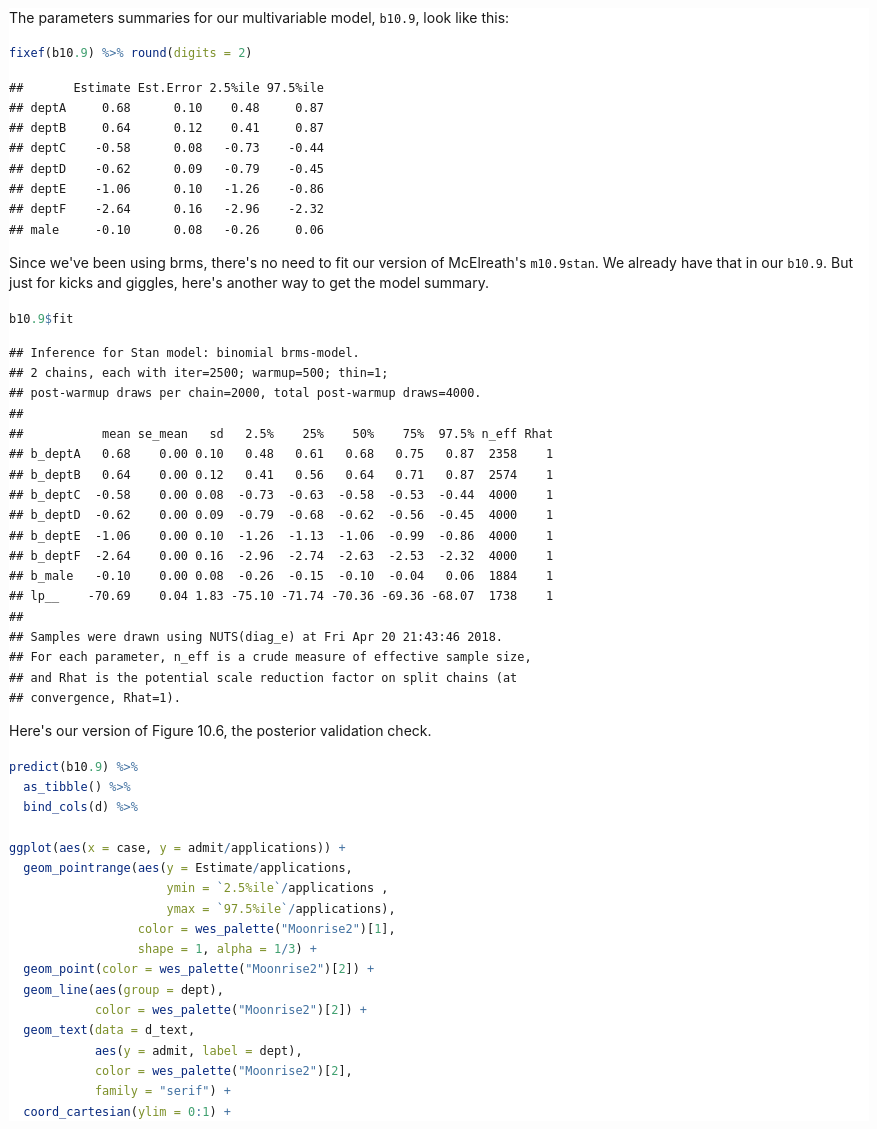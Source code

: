 The parameters summaries for our multivariable model, `b10.9`, look like this:


```r
fixef(b10.9) %>% round(digits = 2)
```

```
##       Estimate Est.Error 2.5%ile 97.5%ile
## deptA     0.68      0.10    0.48     0.87
## deptB     0.64      0.12    0.41     0.87
## deptC    -0.58      0.08   -0.73    -0.44
## deptD    -0.62      0.09   -0.79    -0.45
## deptE    -1.06      0.10   -1.26    -0.86
## deptF    -2.64      0.16   -2.96    -2.32
## male     -0.10      0.08   -0.26     0.06
```

Since we've been using brms, there's no need to fit our version of McElreath's `m10.9stan`. We already have that in our `b10.9`. But just for kicks and giggles, here's another way to get the model summary. 


```r
b10.9$fit
```

```
## Inference for Stan model: binomial brms-model.
## 2 chains, each with iter=2500; warmup=500; thin=1; 
## post-warmup draws per chain=2000, total post-warmup draws=4000.
## 
##           mean se_mean   sd   2.5%    25%    50%    75%  97.5% n_eff Rhat
## b_deptA   0.68    0.00 0.10   0.48   0.61   0.68   0.75   0.87  2358    1
## b_deptB   0.64    0.00 0.12   0.41   0.56   0.64   0.71   0.87  2574    1
## b_deptC  -0.58    0.00 0.08  -0.73  -0.63  -0.58  -0.53  -0.44  4000    1
## b_deptD  -0.62    0.00 0.09  -0.79  -0.68  -0.62  -0.56  -0.45  4000    1
## b_deptE  -1.06    0.00 0.10  -1.26  -1.13  -1.06  -0.99  -0.86  4000    1
## b_deptF  -2.64    0.00 0.16  -2.96  -2.74  -2.63  -2.53  -2.32  4000    1
## b_male   -0.10    0.00 0.08  -0.26  -0.15  -0.10  -0.04   0.06  1884    1
## lp__    -70.69    0.04 1.83 -75.10 -71.74 -70.36 -69.36 -68.07  1738    1
## 
## Samples were drawn using NUTS(diag_e) at Fri Apr 20 21:43:46 2018.
## For each parameter, n_eff is a crude measure of effective sample size,
## and Rhat is the potential scale reduction factor on split chains (at 
## convergence, Rhat=1).
```

Here's our version of Figure 10.6, the posterior validation check.


```r
predict(b10.9) %>% 
  as_tibble() %>% 
  bind_cols(d) %>% 

ggplot(aes(x = case, y = admit/applications)) +
  geom_pointrange(aes(y = Estimate/applications,
                      ymin = `2.5%ile`/applications ,
                      ymax = `97.5%ile`/applications),
                  color = wes_palette("Moonrise2")[1],
                  shape = 1, alpha = 1/3) +
  geom_point(color = wes_palette("Moonrise2")[2]) +
  geom_line(aes(group = dept),
            color = wes_palette("Moonrise2")[2]) +
  geom_text(data = d_text,
            aes(y = admit, label = dept),
            color = wes_palette("Moonrise2")[2],
            family = "serif") +
  coord_cartesian(ylim = 0:1) +
```